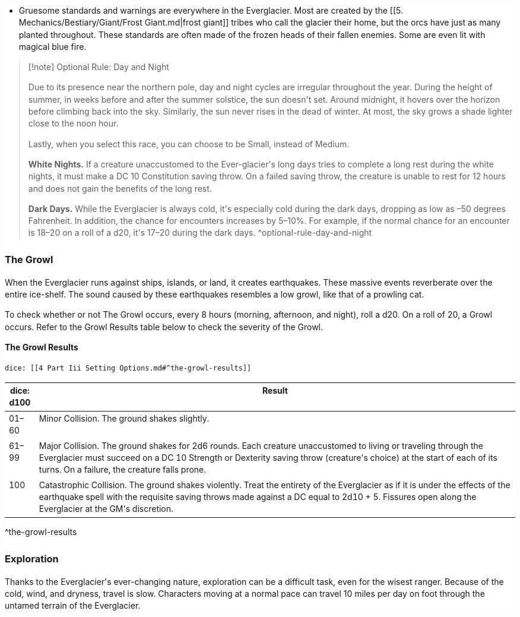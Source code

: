 - Gruesome standards and warnings are everywhere in the Everglacier. Most are created by the [[5. Mechanics/Bestiary/Giant/Frost Giant.md\|frost giant]] tribes who call the glacier their home, but the orcs have just as many planted throughout. These standards are often made of the frozen heads of their fallen enemies. Some are even lit with magical blue fire.  

> [!note] Optional Rule: Day and Night
> 
> Due to its presence near the northern pole, day and night cycles are irregular throughout the year. During the height of summer, in weeks before and after the summer solstice, the sun doesn't set. Around midnight, it hovers over the horizon before climbing back into the sky. Similarly, the sun never rises in the dead of winter. At most, the sky grows a shade lighter close to the noon hour.
> 
> Lastly, when you select this race, you can choose to be Small, instead of Medium.
> 
> **White Nights.** If a creature unaccustomed to the Ever-glacier's long days tries to complete a long rest during the white nights, it must make a DC 10 Constitution saving throw. On a failed saving throw, the creature is unable to rest for 12 hours and does not gain the benefits of the long rest.
> 
> **Dark Days.** While the Everglacier is always cold, it's especially cold during the dark days, dropping as low as –50 degrees Fahrenheit. In addition, the chance for encounters increases by 5–10%. For example, if the normal chance for an encounter is 18–20 on a roll of a d20, it's 17–20 during the dark days.
^optional-rule-day-and-night

### The Growl

When the Everglacier runs against ships, islands, or land, it creates earthquakes. These massive events reverberate over the entire ice-shelf. The sound caused by these earthquakes resembles a low growl, like that of a prowling cat.

To check whether or not The Growl occurs, every 8 hours (morning, afternoon, and night), roll a d20. On a roll of 20, a Growl occurs. Refer to the Growl Results table below to check the severity of the Growl.

**The Growl Results**

`dice: [[4 Part Iii Setting Options.md#^the-growl-results]]`

| dice: d100 | Result |
|------------|--------|
| 01–60 | Minor Collision. The ground shakes slightly. |
| 61–99 | Major Collision. The ground shakes for 2d6 rounds. Each creature unaccustomed to living or traveling through the Everglacier must succeed on a DC 10 Strength or Dexterity saving throw (creature's choice) at the start of each of its turns. On a failure, the creature falls prone. |
| 100 | Catastrophic Collision. The ground shakes violently. Treat the entirety of the Everglacier as if it is under the effects of the earthquake spell with the requisite saving throws made against a DC equal to 2d10 + 5. Fissures open along the Everglacier at the GM's discretion. |
^the-growl-results

### Exploration

Thanks to the Everglacier's ever-changing nature, exploration can be a difficult task, even for the wisest ranger. Because of the cold, wind, and dryness, travel is slow. Characters moving at a normal pace can travel 10 miles per day on foot through the untamed terrain of the Everglacier.
